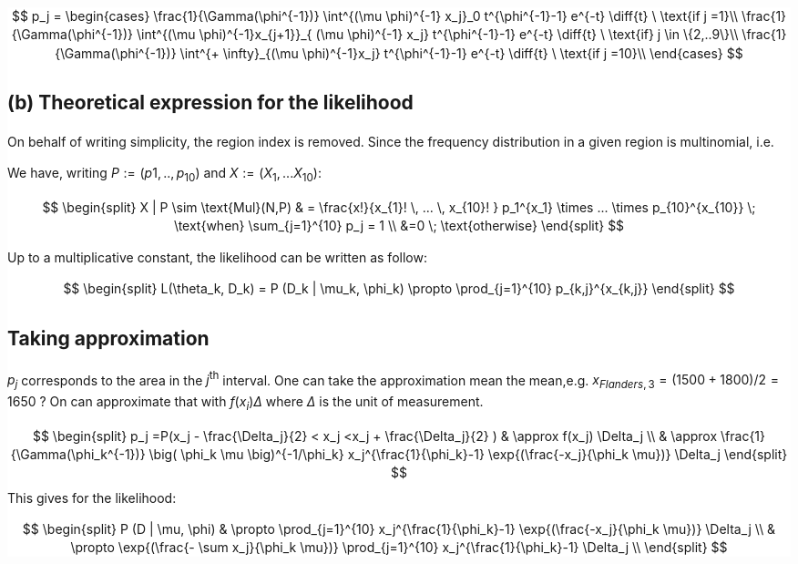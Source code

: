 
$$
p_j =
\begin{cases}
 \frac{1}{\Gamma(\phi^{-1})} \int^{(\mu \phi)^{-1} x_j}_0 t^{\phi^{-1}-1} e^{-t} \diff{t}   \ \text{if j =1}\\
  \frac{1}{\Gamma(\phi^{-1})} \int^{(\mu \phi)^{-1}x_{j+1}}_{ (\mu \phi)^{-1} x_j} t^{\phi^{-1}-1} e^{-t} \diff{t}  \ \text{if} j \in \{2,..9\}\\
 \frac{1}{\Gamma(\phi^{-1})} \int^{+ \infty}_{(\mu \phi)^{-1}x_j} t^{\phi^{-1}-1} e^{-t} \diff{t}  \ \text{if j =10}\\
\end{cases}
$$




## (b) Theoretical expression for the likelihood
On behalf of writing simplicity, the region index is removed. Since the frequency distribution in a given region is multinomial, i.e. 

We have, writing $P:=(p{1},..,p_{10})$ and $X:= (X_{1},... X_{10})$:

$$
\begin{split}
X | P  \sim \text{Mul}(N,P)  & = \frac{x!}{x_{1}! \, ... \, x_{10}! } p_1^{x_1} \times ... \times p_{10}^{x_{10}} \; \text{when} \sum_{j=1}^{10} p_j = 1 \\
&=0 \; \text{otherwise}
\end{split}
$$

Up to a multiplicative constant, the likelihood can be written as follow:

$$
\begin{split}
L(\theta_k, D_k) = P (D_k | \mu_k, \phi_k) \propto \prod_{j=1}^{10} p_{k,j}^{x_{k,j}}
\end{split}
$$

## Taking approximation 

$p_j$ corresponds to the area in the $j^{\text{th}}$ interval. One can take the approximation mean the mean,e.g. $x_{Flanders,3} = (1500+1800)/2 = 1650$ ? On can approximate that with $f(x_i) \Delta$ where $\Delta$ is the unit of measurement. 

$$
\begin{split}
p_j =P(x_j - \frac{\Delta_j}{2} < x_j <x_j + \frac{\Delta_j}{2} ) & \approx f(x_j) \Delta_j \\
& \approx \frac{1}{\Gamma(\phi_k^{-1})} \big( \phi_k \mu \big)^{-1/\phi_k} x_j^{\frac{1}{\phi_k}-1} \exp{(\frac{-x_j}{\phi_k \mu})} \Delta_j
\end{split}
$$
This gives for the likelihood: 


$$
\begin{split}
P (D | \mu, \phi) & \propto \prod_{j=1}^{10}  x_j^{\frac{1}{\phi_k}-1} \exp{(\frac{-x_j}{\phi_k \mu})} \Delta_j \\
& \propto \exp{(\frac{- \sum x_j}{\phi_k \mu})}  \prod_{j=1}^{10}  x_j^{\frac{1}{\phi_k}-1}  \Delta_j \\
\end{split}
$$
